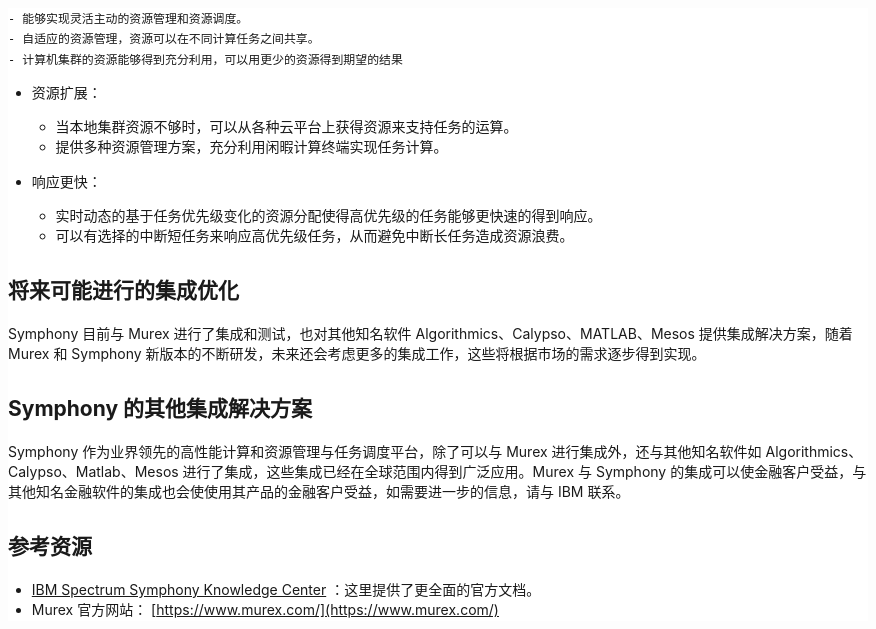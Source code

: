     - 能够实现灵活主动的资源管理和资源调度。
    - 自适应的资源管理，资源可以在不同计算任务之间共享。
    - 计算机集群的资源能够得到充分利用，可以用更少的资源得到期望的结果
- 资源扩展：

    - 当本地集群资源不够时，可以从各种云平台上获得资源来支持任务的运算。
    - 提供多种资源管理方案，充分利用闲暇计算终端实现任务计算。
- 响应更快：

    - 实时动态的基于任务优先级变化的资源分配使得高优先级的任务能够更快速的得到响应。
    - 可以有选择的中断短任务来响应高优先级任务，从而避免中断长任务造成资源浪费。

## 将来可能进行的集成优化

Symphony 目前与 Murex 进行了集成和测试，也对其他知名软件 Algorithmics、Calypso、MATLAB、Mesos 提供集成解决方案，随着 Murex 和 Symphony 新版本的不断研发，未来还会考虑更多的集成工作，这些将根据市场的需求逐步得到实现。

## Symphony 的其他集成解决方案

Symphony 作为业界领先的高性能计算和资源管理与任务调度平台，除了可以与 Murex 进行集成外，还与其他知名软件如 Algorithmics、Calypso、Matlab、Mesos 进行了集成，这些集成已经在全球范围内得到广泛应用。Murex 与 Symphony 的集成可以使金融客户受益，与其他知名金融软件的集成也会使使用其产品的金融客户受益，如需要进一步的信息，请与 IBM 联系。

## 参考资源

- [IBM Spectrum Symphony Knowledge Center](https:/www.ibm.com/support/knowledgecenter/SSZUMP_7.2.1/sym_kc_welcome.html) ：这里提供了更全面的官方文档。
- Murex 官方网站： [https://www.murex.com/](https://www.murex.com/)